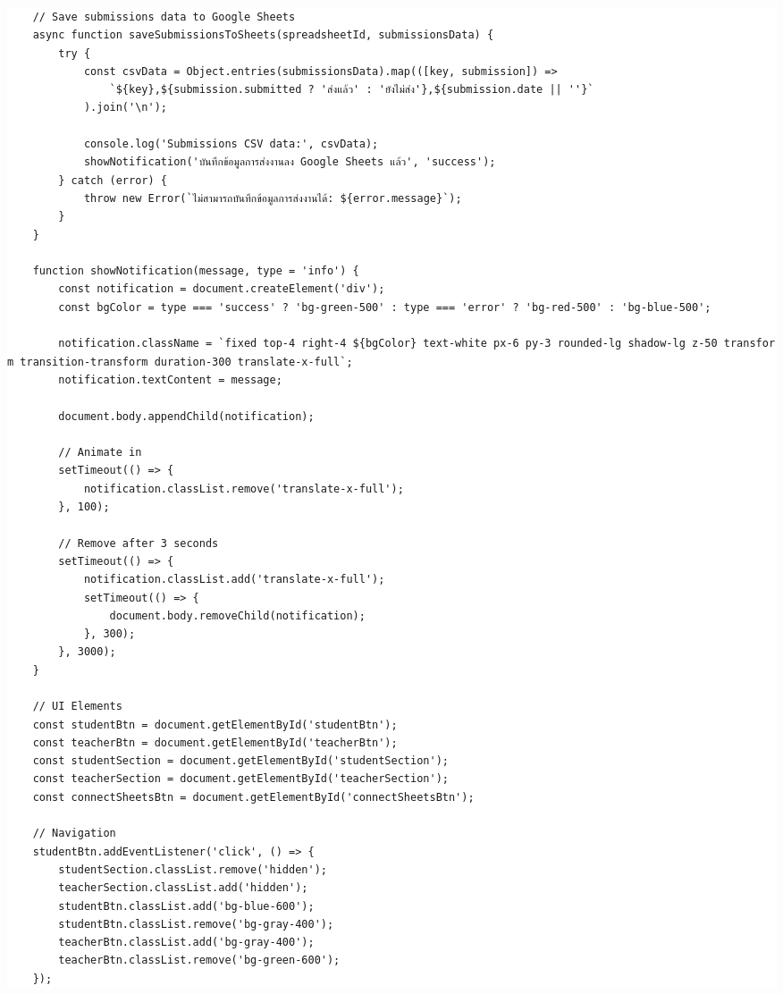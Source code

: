         // Save submissions data to Google Sheets
        async function saveSubmissionsToSheets(spreadsheetId, submissionsData) {
            try {
                const csvData = Object.entries(submissionsData).map(([key, submission]) => 
                    `${key},${submission.submitted ? 'ส่งแล้ว' : 'ยังไม่ส่ง'},${submission.date || ''}`
                ).join('\n');
                
                console.log('Submissions CSV data:', csvData);
                showNotification('บันทึกข้อมูลการส่งงานลง Google Sheets แล้ว', 'success');
            } catch (error) {
                throw new Error(`ไม่สามารถบันทึกข้อมูลการส่งงานได้: ${error.message}`);
            }
        }

        function showNotification(message, type = 'info') {
            const notification = document.createElement('div');
            const bgColor = type === 'success' ? 'bg-green-500' : type === 'error' ? 'bg-red-500' : 'bg-blue-500';
            
            notification.className = `fixed top-4 right-4 ${bgColor} text-white px-6 py-3 rounded-lg shadow-lg z-50 transform transition-transform duration-300 translate-x-full`;
            notification.textContent = message;
            
            document.body.appendChild(notification);
            
            // Animate in
            setTimeout(() => {
                notification.classList.remove('translate-x-full');
            }, 100);
            
            // Remove after 3 seconds
            setTimeout(() => {
                notification.classList.add('translate-x-full');
                setTimeout(() => {
                    document.body.removeChild(notification);
                }, 300);
            }, 3000);
        }

        // UI Elements
        const studentBtn = document.getElementById('studentBtn');
        const teacherBtn = document.getElementById('teacherBtn');
        const studentSection = document.getElementById('studentSection');
        const teacherSection = document.getElementById('teacherSection');
        const connectSheetsBtn = document.getElementById('connectSheetsBtn');

        // Navigation
        studentBtn.addEventListener('click', () => {
            studentSection.classList.remove('hidden');
            teacherSection.classList.add('hidden');
            studentBtn.classList.add('bg-blue-600');
            studentBtn.classList.remove('bg-gray-400');
            teacherBtn.classList.add('bg-gray-400');
            teacherBtn.classList.remove('bg-green-600');
        });
